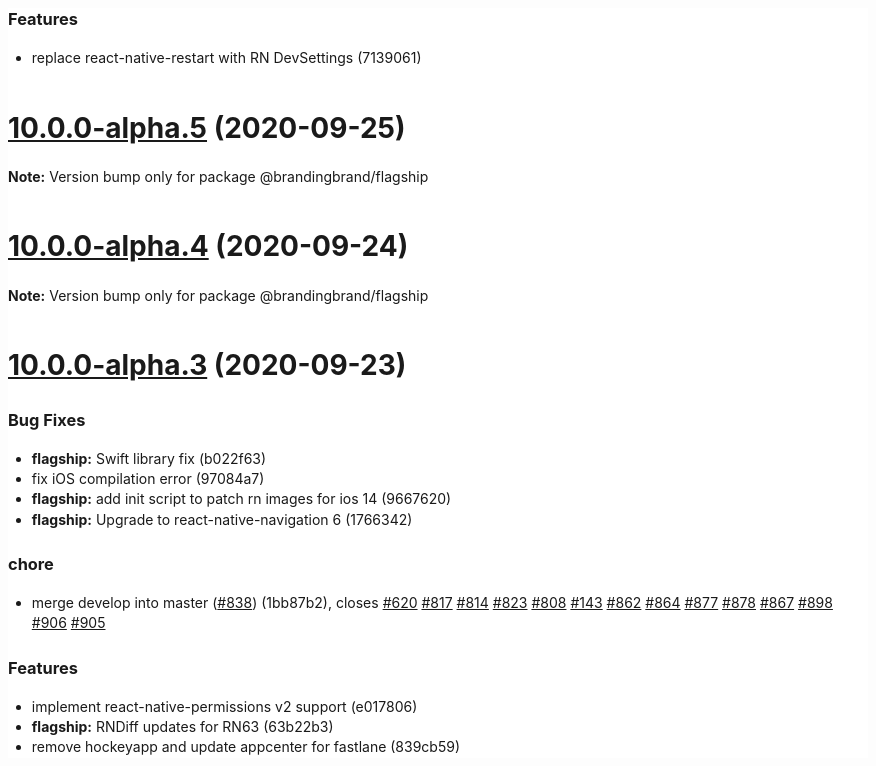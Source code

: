 
### Features

* replace react-native-restart with RN DevSettings (7139061)





# [10.0.0-alpha.5](https://github.com/brandingbrand/flagship/compare/v10.0.0-alpha.4...v10.0.0-alpha.5) (2020-09-25)

**Note:** Version bump only for package @brandingbrand/flagship





# [10.0.0-alpha.4](https://github.com/brandingbrand/flagship/compare/v10.0.0-alpha.3...v10.0.0-alpha.4) (2020-09-24)

**Note:** Version bump only for package @brandingbrand/flagship





# [10.0.0-alpha.3](https://github.com/brandingbrand/flagship/compare/v9.6.4...v10.0.0-alpha.3) (2020-09-23)


### Bug Fixes

* **flagship:** Swift library fix (b022f63)
* fix iOS compilation error (97084a7)
* **flagship:** add init script to patch rn images for ios 14 (9667620)
* **flagship:** Upgrade to react-native-navigation 6 (1766342)


### chore

* merge develop into master ([#838](https://github.com/brandingbrand/flagship/issues/838)) (1bb87b2), closes [#620](https://github.com/brandingbrand/flagship/issues/620) [#817](https://github.com/brandingbrand/flagship/issues/817) [#814](https://github.com/brandingbrand/flagship/issues/814) [#823](https://github.com/brandingbrand/flagship/issues/823) [#808](https://github.com/brandingbrand/flagship/issues/808) [#143](https://github.com/brandingbrand/flagship/issues/143) [#862](https://github.com/brandingbrand/flagship/issues/862) [#864](https://github.com/brandingbrand/flagship/issues/864) [#877](https://github.com/brandingbrand/flagship/issues/877) [#878](https://github.com/brandingbrand/flagship/issues/878) [#867](https://github.com/brandingbrand/flagship/issues/867) [#898](https://github.com/brandingbrand/flagship/issues/898) [#906](https://github.com/brandingbrand/flagship/issues/906) [#905](https://github.com/brandingbrand/flagship/issues/905)


### Features

* implement react-native-permissions v2 support (e017806)
* **flagship:** RNDiff updates for RN63 (63b22b3)
* remove hockeyapp and update appcenter for fastlane (839cb59)
